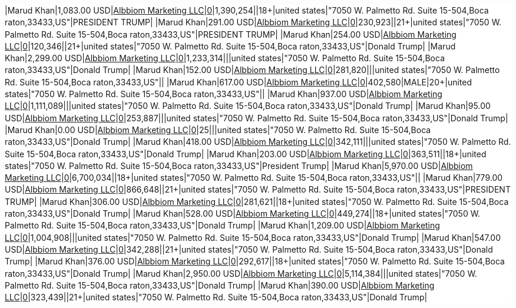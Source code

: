 |Marud Khan|1,083.00 USD|[Albbiom Marketing LLC](2020/Albbiom_Marketing_LLC.md)|[0](https://www.snap.com/political-ads/asset/6997caa64574467d287ca2e521c75f4cfa6809aa557e98336567d90eb274958a?mediaType=mp4)|1,390,254||18+|united states|"7050 W. Palmetto Rd. Suite 15-504,Boca raton,33433,US"|PRESIDENT TRUMP|
|Marud Khan|291.00 USD|[Albbiom Marketing LLC](2020/Albbiom_Marketing_LLC.md)|[0](https://www.snap.com/political-ads/asset/ed23800f84052989b69f63ce1a4aebacd222fa70a6ef46b65ef91539af9a8c5f?mediaType=mp4)|230,923||21+|united states|"7050 W. Palmetto Rd. Suite 15-504,Boca raton,33433,US"|PRESIDENT TRUMP|
|Marud Khan|254.00 USD|[Albbiom Marketing LLC](2020/Albbiom_Marketing_LLC.md)|[0](https://www.snap.com/political-ads/asset/4b870b6b585bb9e7d79b5ed55c27e2922bd3e24b7446406a59c8d55a18afb4a8?mediaType=jpeg)|120,346||21+|united states|"7050 W. Palmetto Rd. Suite 15-504,Boca raton,33433,US"|Donald Trump|
|Marud Khan|2,299.00 USD|[Albbiom Marketing LLC](2020/Albbiom_Marketing_LLC.md)|[0](https://www.snap.com/political-ads/asset/937f20b4286ed063a1b9e20a5060d1cef7016bc8c21e711c4b946c1585654322?mediaType=jpeg)|1,233,314|||united states|"7050 W. Palmetto Rd. Suite 15-504,Boca raton,33433,US"|Donald Trump|
|Marud Khan|152.00 USD|[Albbiom Marketing LLC](2020/Albbiom_Marketing_LLC.md)|[0](https://www.snap.com/political-ads/asset/09d8a898535c5355f9d67e4c1deccb20fd614f8f928c51f1b9b8dce682308171?mediaType=jpeg)|281,820|||united states|"7050 W. Palmetto Rd. Suite 15-504,Boca raton,33433,US"||
|Marud Khan|617.00 USD|[Albbiom Marketing LLC](2020/Albbiom_Marketing_LLC.md)|[0](https://www.snap.com/political-ads/asset/cbd8f920d57864646e964459a5763e53b2f9269dd789a18237c421785b3ea2c6?mediaType=mp4)|402,580|MALE|20+|united states|"7050 W. Palmetto Rd. Suite 15-504,Boca raton,33433,US"||
|Marud Khan|937.00 USD|[Albbiom Marketing LLC](2020/Albbiom_Marketing_LLC.md)|[0](https://www.snap.com/political-ads/asset/245f6fb6df3ea8b3de87a77327728af10aa7009b36037950ca30a68698fefdc1?mediaType=jpeg)|1,111,089|||united states|"7050 W. Palmetto Rd. Suite 15-504,Boca raton,33433,US"|Donald Trump|
|Marud Khan|95.00 USD|[Albbiom Marketing LLC](2020/Albbiom_Marketing_LLC.md)|[0](https://www.snap.com/political-ads/asset/0167e1e7904b489a54377dff2d782bd138566b6c9b323085cf022ff62b19f6df?mediaType=jpeg)|253,887|||united states|"7050 W. Palmetto Rd. Suite 15-504,Boca raton,33433,US"|Donald Trump|
|Marud Khan|0.00 USD|[Albbiom Marketing LLC](2020/Albbiom_Marketing_LLC.md)|[0](https://www.snap.com/political-ads/asset/2ca7e3368d94348792cf48d23d72ed71a0883615545433af5378df2fecaeae6f?mediaType=jpeg)|25|||united states|"7050 W. Palmetto Rd. Suite 15-504,Boca raton,33433,US"|Donald Trump|
|Marud Khan|418.00 USD|[Albbiom Marketing LLC](2020/Albbiom_Marketing_LLC.md)|[0](https://www.snap.com/political-ads/asset/fc0559a6bb276705d74812366d306c9c27010f141d0bccf40d66706cae700575?mediaType=jpeg)|342,111|||united states|"7050 W. Palmetto Rd. Suite 15-504,Boca raton,33433,US"|Donald Trump|
|Marud Khan|203.00 USD|[Albbiom Marketing LLC](2020/Albbiom_Marketing_LLC.md)|[0](https://www.snap.com/political-ads/asset/90b8acc9b12844ba1e9cb0dcace9c302496f4a1f374d2a1cf5329b975a828422?mediaType=jpeg)|363,511||18+|united states|"7050 W. Palmetto Rd. Suite 15-504,Boca raton,33433,US"|President Trump|
|Marud Khan|5,970.00 USD|[Albbiom Marketing LLC](2020/Albbiom_Marketing_LLC.md)|[0](https://www.snap.com/political-ads/asset/3767131e5b3554e55f13d80e6f0bc5c33585452917e66aad3888c5dc8186a8a6?mediaType=jpeg)|6,700,034||18+|united states|"7050 W. Palmetto Rd. Suite 15-504,Boca raton,33433,US"||
|Marud Khan|779.00 USD|[Albbiom Marketing LLC](2020/Albbiom_Marketing_LLC.md)|[0](https://www.snap.com/political-ads/asset/27a04ecc6dd89b5f4d584ce5fbe5738f20f752ad17c2ddf2a7459ed878a78506?mediaType=jpeg)|866,648||21+|united states|"7050 W. Palmetto Rd. Suite 15-504,Boca raton,33433,US"|PRESIDENT TRUMP|
|Marud Khan|306.00 USD|[Albbiom Marketing LLC](2020/Albbiom_Marketing_LLC.md)|[0](https://www.snap.com/political-ads/asset/261d905187faefa8c070801f6d239af21fd2e8612a0b7979edb97c6fa9005ce7?mediaType=jpeg)|281,621||18+|united states|"7050 W. Palmetto Rd. Suite 15-504,Boca raton,33433,US"|Donald Trump|
|Marud Khan|528.00 USD|[Albbiom Marketing LLC](2020/Albbiom_Marketing_LLC.md)|[0](https://www.snap.com/political-ads/asset/c0bab7bf82c50bf1db318278b9e83d920cc5a8e4a79433234c5387fe64a06c50?mediaType=jpeg)|449,274||18+|united states|"7050 W. Palmetto Rd. Suite 15-504,Boca raton,33433,US"|Donald Trump|
|Marud Khan|1,209.00 USD|[Albbiom Marketing LLC](2020/Albbiom_Marketing_LLC.md)|[0](https://www.snap.com/political-ads/asset/0e79186ad3e82d62b0c3b71930f819128aac268aa74183250f086e4648642255?mediaType=jpeg)|1,004,908|||united states|"7050 W. Palmetto Rd. Suite 15-504,Boca raton,33433,US"|Donald Trump|
|Marud Khan|547.00 USD|[Albbiom Marketing LLC](2020/Albbiom_Marketing_LLC.md)|[0](https://www.snap.com/political-ads/asset/95d0198b7758f38f4983fdb79377ae94af76500cd64b54453459eb44bd134ec5?mediaType=jpeg)|342,288||21+|united states|"7050 W. Palmetto Rd. Suite 15-504,Boca raton,33433,US"|Donald Trump|
|Marud Khan|376.00 USD|[Albbiom Marketing LLC](2020/Albbiom_Marketing_LLC.md)|[0](https://www.snap.com/political-ads/asset/34cec9452450aa01ab0a99e9a43640336a008b8ebcda537cfbcf3387932e8bc6?mediaType=jpeg)|292,617||18+|united states|"7050 W. Palmetto Rd. Suite 15-504,Boca raton,33433,US"|Donald Trump|
|Marud Khan|2,950.00 USD|[Albbiom Marketing LLC](2020/Albbiom_Marketing_LLC.md)|[0](https://www.snap.com/political-ads/asset/889fbb99fadc8c0e65b1209b2dfe087e5f1c29d2a93d9e376fa8dedfd6a9c579?mediaType=jpeg)|5,114,384|||united states|"7050 W. Palmetto Rd. Suite 15-504,Boca raton,33433,US"|Donald Trump|
|Marud Khan|390.00 USD|[Albbiom Marketing LLC](2020/Albbiom_Marketing_LLC.md)|[0](https://www.snap.com/political-ads/asset/a967890fc64b1b2d8a246f123e9da33719a7f29084918df3b9d8fbad8f290337?mediaType=jpeg)|323,439||21+|united states|"7050 W. Palmetto Rd. Suite 15-504,Boca raton,33433,US"|Donald Trump|